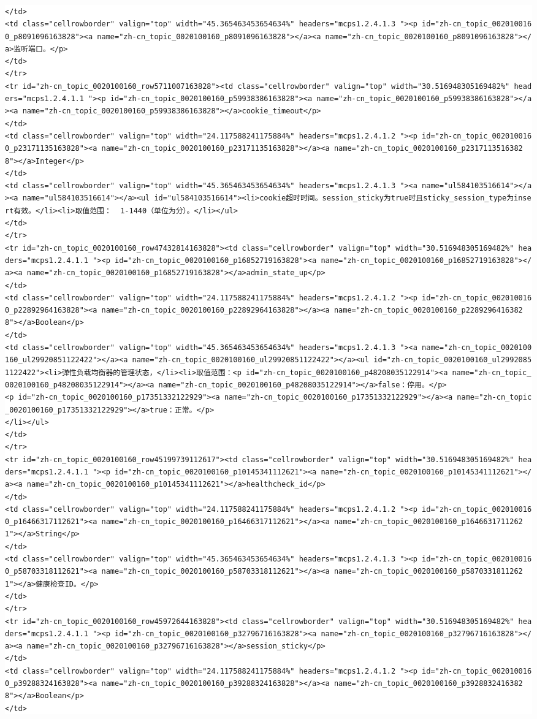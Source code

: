     </td>
    <td class="cellrowborder" valign="top" width="45.365463453654634%" headers="mcps1.2.4.1.3 "><p id="zh-cn_topic_0020100160_p8091096163828"><a name="zh-cn_topic_0020100160_p8091096163828"></a><a name="zh-cn_topic_0020100160_p8091096163828"></a>监听端口。</p>
    </td>
    </tr>
    <tr id="zh-cn_topic_0020100160_row5711007163828"><td class="cellrowborder" valign="top" width="30.516948305169482%" headers="mcps1.2.4.1.1 "><p id="zh-cn_topic_0020100160_p59938386163828"><a name="zh-cn_topic_0020100160_p59938386163828"></a><a name="zh-cn_topic_0020100160_p59938386163828"></a>cookie_timeout</p>
    </td>
    <td class="cellrowborder" valign="top" width="24.117588241175884%" headers="mcps1.2.4.1.2 "><p id="zh-cn_topic_0020100160_p23171135163828"><a name="zh-cn_topic_0020100160_p23171135163828"></a><a name="zh-cn_topic_0020100160_p23171135163828"></a>Integer</p>
    </td>
    <td class="cellrowborder" valign="top" width="45.365463453654634%" headers="mcps1.2.4.1.3 "><a name="ul584103516614"></a><a name="ul584103516614"></a><ul id="ul584103516614"><li>cookie超时时间。session_sticky为true时且sticky_session_type为insert有效。</li><li>取值范围：  1-1440（单位为分）。</li></ul>
    </td>
    </tr>
    <tr id="zh-cn_topic_0020100160_row47432814163828"><td class="cellrowborder" valign="top" width="30.516948305169482%" headers="mcps1.2.4.1.1 "><p id="zh-cn_topic_0020100160_p16852719163828"><a name="zh-cn_topic_0020100160_p16852719163828"></a><a name="zh-cn_topic_0020100160_p16852719163828"></a>admin_state_up</p>
    </td>
    <td class="cellrowborder" valign="top" width="24.117588241175884%" headers="mcps1.2.4.1.2 "><p id="zh-cn_topic_0020100160_p22892964163828"><a name="zh-cn_topic_0020100160_p22892964163828"></a><a name="zh-cn_topic_0020100160_p22892964163828"></a>Boolean</p>
    </td>
    <td class="cellrowborder" valign="top" width="45.365463453654634%" headers="mcps1.2.4.1.3 "><a name="zh-cn_topic_0020100160_ul29920851122422"></a><a name="zh-cn_topic_0020100160_ul29920851122422"></a><ul id="zh-cn_topic_0020100160_ul29920851122422"><li>弹性负载均衡器的管理状态，</li><li>取值范围：<p id="zh-cn_topic_0020100160_p48208035122914"><a name="zh-cn_topic_0020100160_p48208035122914"></a><a name="zh-cn_topic_0020100160_p48208035122914"></a>false：停用。</p>
    <p id="zh-cn_topic_0020100160_p17351332122929"><a name="zh-cn_topic_0020100160_p17351332122929"></a><a name="zh-cn_topic_0020100160_p17351332122929"></a>true：正常。</p>
    </li></ul>
    </td>
    </tr>
    <tr id="zh-cn_topic_0020100160_row45199739112617"><td class="cellrowborder" valign="top" width="30.516948305169482%" headers="mcps1.2.4.1.1 "><p id="zh-cn_topic_0020100160_p10145341112621"><a name="zh-cn_topic_0020100160_p10145341112621"></a><a name="zh-cn_topic_0020100160_p10145341112621"></a>healthcheck_id</p>
    </td>
    <td class="cellrowborder" valign="top" width="24.117588241175884%" headers="mcps1.2.4.1.2 "><p id="zh-cn_topic_0020100160_p16466317112621"><a name="zh-cn_topic_0020100160_p16466317112621"></a><a name="zh-cn_topic_0020100160_p16466317112621"></a>String</p>
    </td>
    <td class="cellrowborder" valign="top" width="45.365463453654634%" headers="mcps1.2.4.1.3 "><p id="zh-cn_topic_0020100160_p58703318112621"><a name="zh-cn_topic_0020100160_p58703318112621"></a><a name="zh-cn_topic_0020100160_p58703318112621"></a>健康检查ID。</p>
    </td>
    </tr>
    <tr id="zh-cn_topic_0020100160_row45972644163828"><td class="cellrowborder" valign="top" width="30.516948305169482%" headers="mcps1.2.4.1.1 "><p id="zh-cn_topic_0020100160_p32796716163828"><a name="zh-cn_topic_0020100160_p32796716163828"></a><a name="zh-cn_topic_0020100160_p32796716163828"></a>session_sticky</p>
    </td>
    <td class="cellrowborder" valign="top" width="24.117588241175884%" headers="mcps1.2.4.1.2 "><p id="zh-cn_topic_0020100160_p39288324163828"><a name="zh-cn_topic_0020100160_p39288324163828"></a><a name="zh-cn_topic_0020100160_p39288324163828"></a>Boolean</p>
    </td>